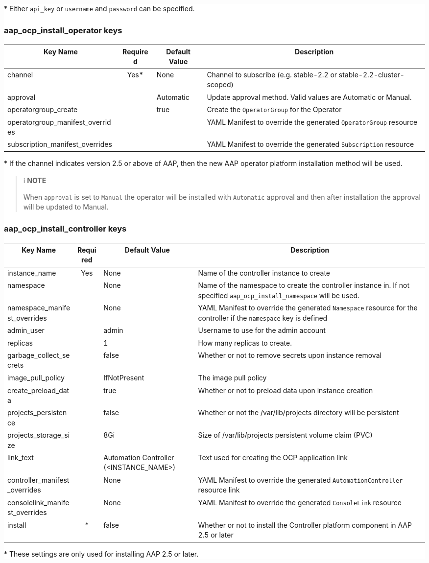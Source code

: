 \* Either `api_key` or `username` and `password` can be specified.

### aap_ocp_install_operator keys

| Key Name                         | Required  | Default Value | Description                                                         |
|----------------------------------|:---------:|---------------|---------------------------------------------------------------------|
| channel                          | Yes*      | None          | Channel to subscribe (e.g. stable-2.2 or stable-2.2-cluster-scoped) |
| approval                         |           | Automatic     | Update approval method. Valid values are Automatic or Manual.       |
| operatorgroup_create             |           | true          | Create the `OperatorGroup` for the Operator                         |
| operatorgroup_manifest_overrides |           |               | YAML Manifest to override the generated `OperatorGroup` resource    |
| subscription_manifest_overrides  |           |               | YAML Manifest to override the generated `Subscription` resource     |

\* If the channel indicates version 2.5 or above of AAP, then the new AAP operator platform installation method will be used.

> ℹ️ **NOTE**
>
> When `approval` is set to `Manual` the operator will be installed with `Automatic` approval and then after installation the approval will be updated to Manual.

### aap_ocp_install_controller keys

| Key Name                       | Required | Default Value                           | Description                                                                                                            |
|--------------------------------|:--------:|-----------------------------------------|------------------------------------------------------------------------------------------------------------------------|
| instance_name                  | Yes      | None                                    | Name of the controller instance to create                                                                              |
| namespace                      |          | None                                    | Name of the namespace to create the controller instance in. If not specified `aap_ocp_install_namespace` will be used. |
| namespace_manifest_overrides   |          | None                                    | YAML Manifest to override the generated `Namespace` resource for the controller if the `namespace` key is defined |
| admin_user                     |          | admin                                   | Username to use for the admin account                                                                                  |
| replicas                       |          | 1                                       | How many replicas to create.                                                                                           |
| garbage_collect_secrets        |          | false                                   | Whether or not to remove secrets upon instance removal                                                                 |
| image_pull_policy              |          | IfNotPresent                            | The image pull policy                                                                                                  |
| create_preload_data            |          | true                                    | Whether or not to preload data upon instance creation                                                                  |
| projects_persistence           |          | false                                   | Whether or not the /var/lib/projects directory will be persistent                                                      |
| projects_storage_size          |          | 8Gi                                     | Size of /var/lib/projects persistent volume claim (PVC)                                                                |
| link_text                      |          | Automation Controller (<INSTANCE_NAME>) | Text used for creating the OCP application link                                                                        |
| controller_manifest_overrides  |          | None                           | YAML Manifest to override the generated `AutomationController` resource link                                                                        |
| consolelink_manifest_overrides |          | None                           | YAML Manifest to override the generated `ConsoleLink` resource                                                                         |
| install                        | *        | false                                   | Whether or not to install the Controller platform component in AAP 2.5 or later    |

\* These settings are only used for installing AAP 2.5 or later.
